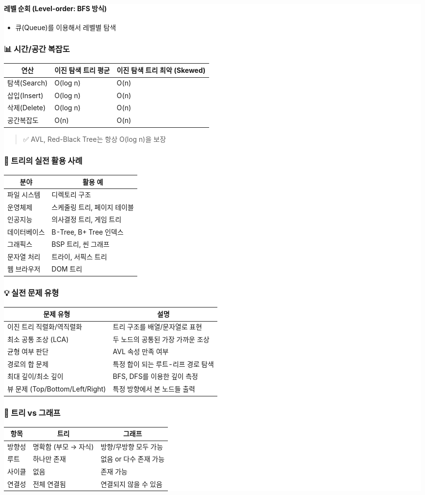 #### 레벨 순회 (Level-order: BFS 방식)

- 큐(Queue)를 이용해서 레벨별 탐색

### 📊 시간/공간 복잡도

| 연산         | 이진 탐색 트리 평균 | 이진 탐색 트리 최악 (Skewed) |
| ------------ | ------------------- | ---------------------------- |
| 탐색(Search) | O(log n)            | O(n)                         |
| 삽입(Insert) | O(log n)            | O(n)                         |
| 삭제(Delete) | O(log n)            | O(n)                         |
| 공간복잡도   | O(n)                | O(n)                         |

> ✅ AVL, Red-Black Tree는 항상 O(log n)을 보장

### 🧭 트리의 실전 활용 사례

| 분야         | 활용 예                      |
| ------------ | ---------------------------- |
| 파일 시스템  | 디렉토리 구조                |
| 운영체제     | 스케줄링 트리, 페이지 테이블 |
| 인공지능     | 의사결정 트리, 게임 트리     |
| 데이터베이스 | B-Tree, B+ Tree 인덱스       |
| 그래픽스     | BSP 트리, 씬 그래프          |
| 문자열 처리  | 트라이, 서픽스 트리          |
| 웹 브라우저  | DOM 트리                     |

### 💡 실전 문제 유형

| 문제 유형                       | 설명                               |
| ------------------------------- | ---------------------------------- |
| 이진 트리 직렬화/역직렬화       | 트리 구조를 배열/문자열로 표현     |
| 최소 공통 조상 (LCA)            | 두 노드의 공통된 가장 가까운 조상  |
| 균형 여부 판단                  | AVL 속성 만족 여부                 |
| 경로의 합 문제                  | 특정 합이 되는 루트-리프 경로 탐색 |
| 최대 깊이/최소 깊이             | BFS, DFS를 이용한 깊이 측정        |
| 뷰 문제 (Top/Bottom/Left/Right) | 특정 방향에서 본 노드들 출력       |

### 🧠 트리 vs 그래프

| 항목   | 트리                 | 그래프                 |
| ------ | -------------------- | ---------------------- |
| 방향성 | 명확함 (부모 → 자식) | 방향/무방향 모두 가능  |
| 루트   | 하나만 존재          | 없음 or 다수 존재 가능 |
| 사이클 | 없음                 | 존재 가능              |
| 연결성 | 전체 연결됨          | 연결되지 않을 수 있음  |
